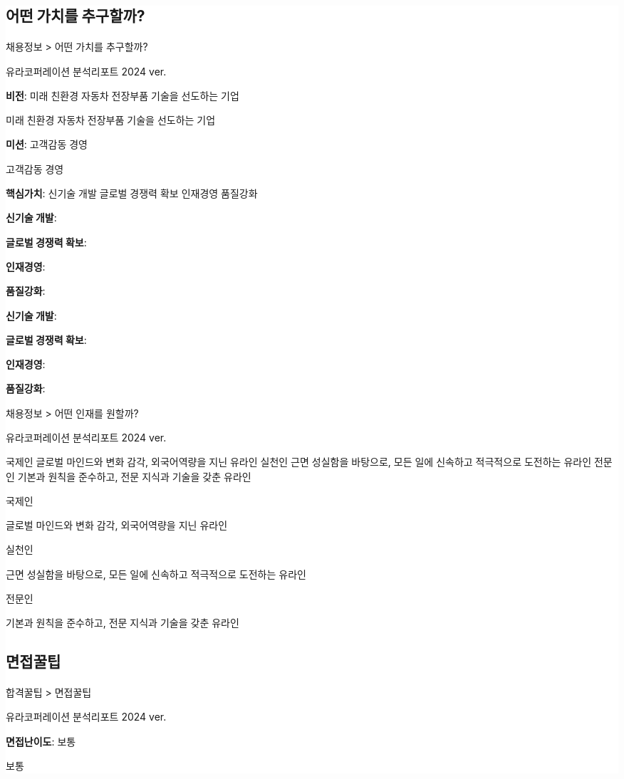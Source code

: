 ## 어떤 가치를 추구할까?

채용정보 > 어떤 가치를 추구할까?

유라코퍼레이션 분석리포트 2024 ver.

**비전**: 미래 친환경 자동차 전장부품 기술을 선도하는 기업

미래 친환경 자동차 전장부품 기술을 선도하는 기업

**미션**: 고객감동 경영

고객감동 경영



**핵심가치**: 신기술 개발 글로벌 경쟁력 확보 인재경영 품질강화

**신기술 개발**: 

**글로벌 경쟁력 확보**: 

**인재경영**: 

**품질강화**: 

**신기술 개발**: 

**글로벌 경쟁력 확보**: 

**인재경영**: 

**품질강화**: 

채용정보 > 어떤 인재를 원할까?

유라코퍼레이션 분석리포트 2024 ver.

국제인 글로벌 마인드와 변화 감각, 외국어역량을 지닌 유라인
실천인 근면 성실함을 바탕으로, 모든 일에 신속하고 적극적으로 도전하는 유라인
전문인 기본과 원칙을 준수하고, 전문 지식과 기술을 갖춘 유라인

국제인

글로벌 마인드와 변화 감각, 외국어역량을 지닌 유라인

실천인

근면 성실함을 바탕으로, 모든 일에 신속하고 적극적으로 도전하는 유라인

전문인

기본과 원칙을 준수하고, 전문 지식과 기술을 갖춘 유라인

## 면접꿀팁

합격꿀팁 > 면접꿀팁

유라코퍼레이션 분석리포트 2024 ver.

**면접난이도**: 보통

보통
